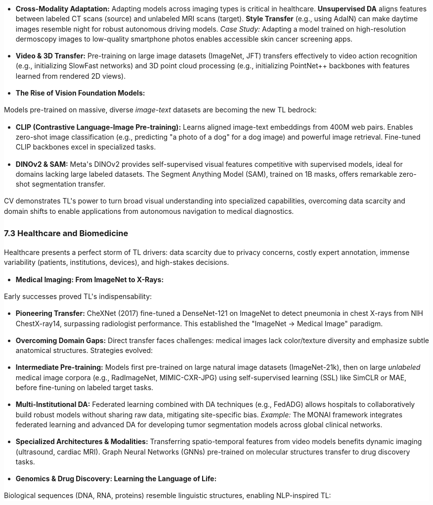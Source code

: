 - **Cross-Modality Adaptation:** Adapting models across imaging types is critical in healthcare. **Unsupervised DA** aligns features between labeled CT scans (source) and unlabeled MRI scans (target). **Style Transfer** (e.g., using AdaIN) can make daytime images resemble night for robust autonomous driving models. *Case Study:* Adapting a model trained on high-resolution dermoscopy images to low-quality smartphone photos enables accessible skin cancer screening apps.  

- **Video & 3D Transfer:** Pre-training on large image datasets (ImageNet, JFT) transfers effectively to video action recognition (e.g., initializing SlowFast networks) and 3D point cloud processing (e.g., initializing PointNet++ backbones with features learned from rendered 2D views).  

*   **The Rise of Vision Foundation Models:**  

Models pre-trained on massive, diverse *image-text* datasets are becoming the new TL bedrock:  

- **CLIP (Contrastive Language-Image Pre-training):** Learns aligned image-text embeddings from 400M web pairs. Enables zero-shot image classification (e.g., predicting "a photo of a dog" for a dog image) and powerful image retrieval. Fine-tuned CLIP backbones excel in specialized tasks.  

- **DINOv2 & SAM:** Meta's DINOv2 provides self-supervised visual features competitive with supervised models, ideal for domains lacking large labeled datasets. The Segment Anything Model (SAM), trained on 1B masks, offers remarkable zero-shot segmentation transfer.  

CV demonstrates TL's power to turn broad visual understanding into specialized capabilities, overcoming data scarcity and domain shifts to enable applications from autonomous navigation to medical diagnostics.

### 7.3 Healthcare and Biomedicine

Healthcare presents a perfect storm of TL drivers: data scarcity due to privacy concerns, costly expert annotation, immense variability (patients, institutions, devices), and high-stakes decisions.

*   **Medical Imaging: From ImageNet to X-Rays:**  

Early successes proved TL's indispensability:  

- **Pioneering Transfer:** CheXNet (2017) fine-tuned a DenseNet-121 on ImageNet to detect pneumonia in chest X-rays from NIH ChestX-ray14, surpassing radiologist performance. This established the "ImageNet → Medical Image" paradigm.  

- **Overcoming Domain Gaps:** Direct transfer faces challenges: medical images lack color/texture diversity and emphasize subtle anatomical structures. Strategies evolved:  

*   **Intermediate Pre-training:** Models first pre-trained on large natural image datasets (ImageNet-21k), then on large *unlabeled* medical image corpora (e.g., RadImageNet, MIMIC-CXR-JPG) using self-supervised learning (SSL) like SimCLR or MAE, before fine-tuning on labeled target tasks.  

*   **Multi-Institutional DA:** Federated learning combined with DA techniques (e.g., FedADG) allows hospitals to collaboratively build robust models without sharing raw data, mitigating site-specific bias. *Example:* The MONAI framework integrates federated learning and advanced DA for developing tumor segmentation models across global clinical networks.  

- **Specialized Architectures & Modalities:** Transferring spatio-temporal features from video models benefits dynamic imaging (ultrasound, cardiac MRI). Graph Neural Networks (GNNs) pre-trained on molecular structures transfer to drug discovery tasks.  

*   **Genomics & Drug Discovery: Learning the Language of Life:**  

Biological sequences (DNA, RNA, proteins) resemble linguistic structures, enabling NLP-inspired TL:  
